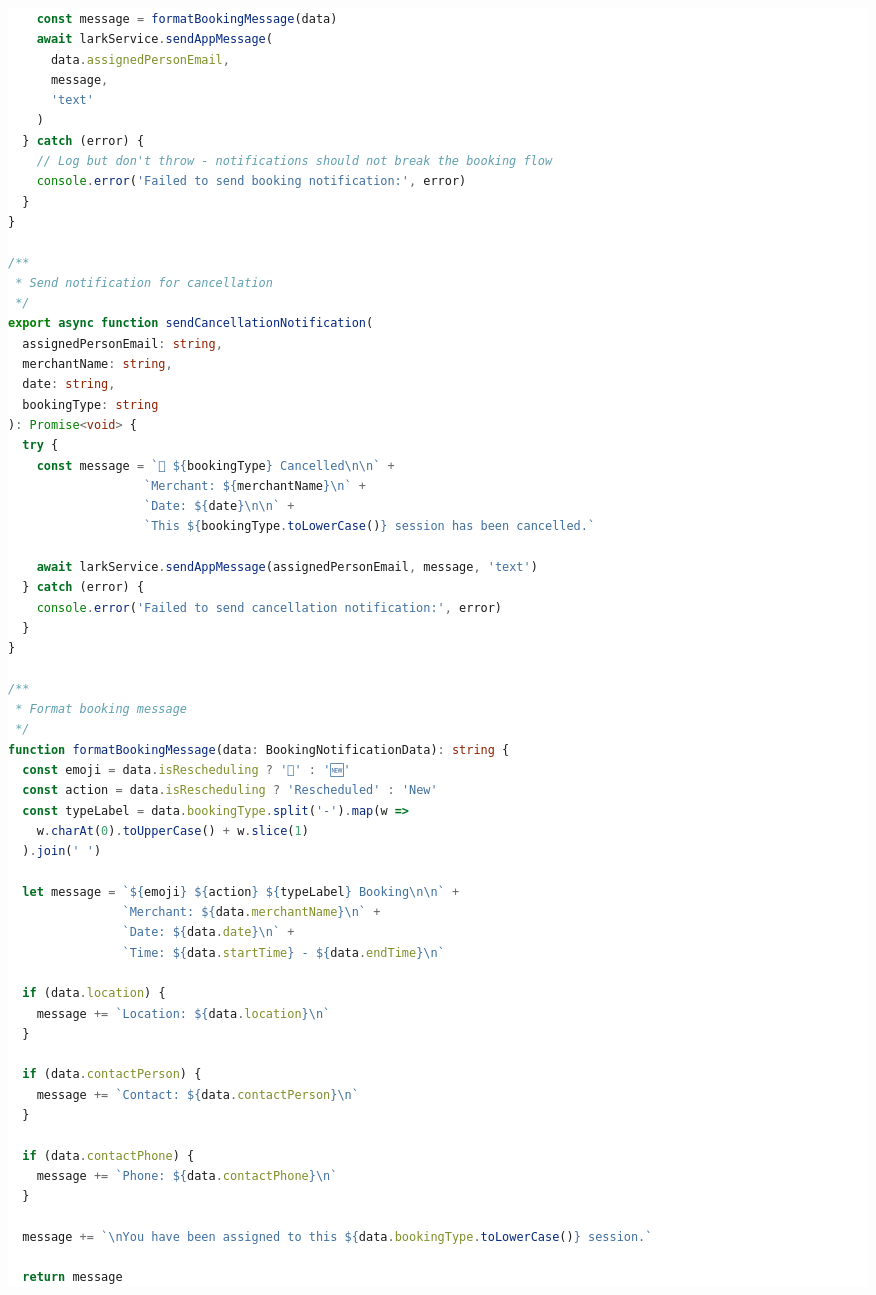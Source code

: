 ```typescript
    const message = formatBookingMessage(data)
    await larkService.sendAppMessage(
      data.assignedPersonEmail,
      message,
      'text'
    )
  } catch (error) {
    // Log but don't throw - notifications should not break the booking flow
    console.error('Failed to send booking notification:', error)
  }
}

/**
 * Send notification for cancellation
 */
export async function sendCancellationNotification(
  assignedPersonEmail: string,
  merchantName: string,
  date: string,
  bookingType: string
): Promise<void> {
  try {
    const message = `🚫 ${bookingType} Cancelled\n\n` +
                   `Merchant: ${merchantName}\n` +
                   `Date: ${date}\n\n` +
                   `This ${bookingType.toLowerCase()} session has been cancelled.`
    
    await larkService.sendAppMessage(assignedPersonEmail, message, 'text')
  } catch (error) {
    console.error('Failed to send cancellation notification:', error)
  }
}

/**
 * Format booking message
 */
function formatBookingMessage(data: BookingNotificationData): string {
  const emoji = data.isRescheduling ? '📅' : '🆕'
  const action = data.isRescheduling ? 'Rescheduled' : 'New'
  const typeLabel = data.bookingType.split('-').map(w => 
    w.charAt(0).toUpperCase() + w.slice(1)
  ).join(' ')
  
  let message = `${emoji} ${action} ${typeLabel} Booking\n\n` +
                `Merchant: ${data.merchantName}\n` +
                `Date: ${data.date}\n` +
                `Time: ${data.startTime} - ${data.endTime}\n`
  
  if (data.location) {
    message += `Location: ${data.location}\n`
  }
  
  if (data.contactPerson) {
    message += `Contact: ${data.contactPerson}\n`
  }
  
  if (data.contactPhone) {
    message += `Phone: ${data.contactPhone}\n`
  }
  
  message += `\nYou have been assigned to this ${data.bookingType.toLowerCase()} session.`
  
  return message
```